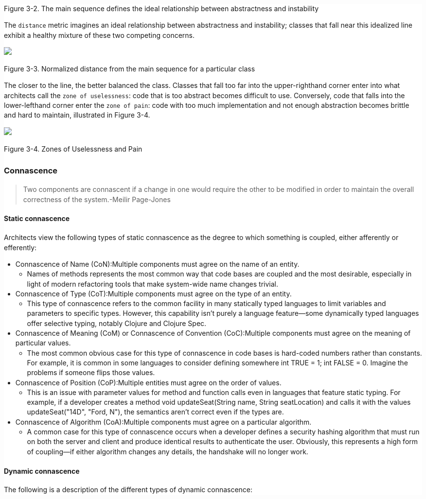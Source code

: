 Figure 3-2. The main sequence defines the ideal relationship between abstractness and instability

The `distance` metric imagines an ideal relationship between abstractness and instability; classes that fall near this idealized line exhibit a healthy mixture of these two competing concerns. 

![](https://learning.oreilly.com/library/view/fundamentals-of-software/9781492043447/assets/fosa_0303.png)

Figure 3-3. Normalized distance from the main sequence for a particular class

The closer to the line, the better balanced the class. Classes that fall too far into the upper-righthand corner enter into what architects call the `zone of uselessness`: code that is too abstract becomes difficult to use. Conversely, code that falls into the lower-lefthand corner enter the `zone of pain`: code with too much implementation and not enough abstraction becomes brittle and hard to maintain, illustrated in Figure 3-4.

![](https://learning.oreilly.com/library/view/fundamentals-of-software/9781492043447/assets/fosa_0304.png)

Figure 3-4. Zones of Uselessness and Pain

### Connascence
>Two components are connascent if a change in one would require the other to be modified in order to maintain the overall correctness of the system.-Meilir Page-Jones

#### Static connascence
Architects view the following types of static connascence as the degree to which something is coupled, either afferently or efferently:

- Connascence of Name (CoN):Multiple components must agree on the name of an entity.
  - Names of methods represents the most common way that code bases are coupled and the most desirable, especially in light of modern refactoring tools that make system-wide name changes trivial.
- Connascence of Type (CoT):Multiple components must agree on the type of an entity.
  - This type of connascence refers to the common facility in many statically typed languages to limit variables and parameters to specific types. However, this capability isn’t purely a language feature—some dynamically typed languages offer selective typing, notably Clojure and Clojure Spec.
- Connascence of Meaning (CoM) or Connascence of Convention (CoC):Multiple components must agree on the meaning of particular values.
  - The most common obvious case for this type of connascence in code bases is hard-coded numbers rather than constants. For example, it is common in some languages to consider defining somewhere int TRUE = 1; int FALSE = 0. Imagine the problems if someone flips those values.
- Connascence of Position (CoP):Multiple entities must agree on the order of values.
  - This is an issue with parameter values for method and function calls even in languages that feature static typing. For example, if a developer creates a method void updateSeat(String name, String seatLocation) and calls it with the values updateSeat("14D", "Ford, N"), the semantics aren’t correct even if the types are.
- Connascence of Algorithm (CoA):Multiple components must agree on a particular algorithm.
  - A common case for this type of connascence occurs when a developer defines a security hashing algorithm that must run on both the server and client and produce identical results to authenticate the user. Obviously, this represents a high form of coupling—if either algorithm changes any details, the handshake will no longer work.

#### Dynamic connascence
The following is a description of the different types of dynamic connascence:
